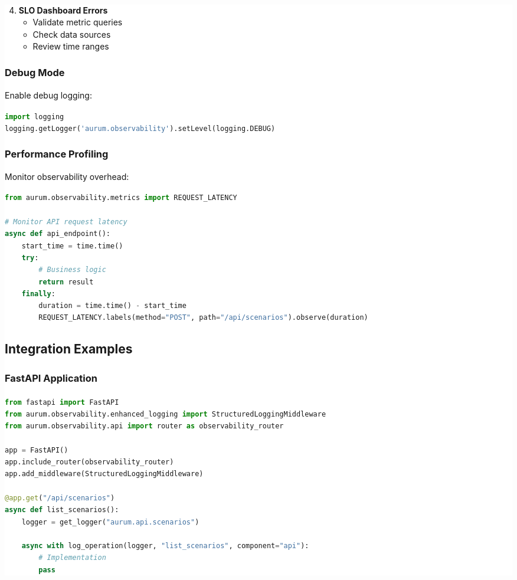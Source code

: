 4. **SLO Dashboard Errors**
   - Validate metric queries
   - Check data sources
   - Review time ranges

### Debug Mode

Enable debug logging:

```python
import logging
logging.getLogger('aurum.observability').setLevel(logging.DEBUG)
```

### Performance Profiling

Monitor observability overhead:

```python
from aurum.observability.metrics import REQUEST_LATENCY

# Monitor API request latency
async def api_endpoint():
    start_time = time.time()
    try:
        # Business logic
        return result
    finally:
        duration = time.time() - start_time
        REQUEST_LATENCY.labels(method="POST", path="/api/scenarios").observe(duration)
```

## Integration Examples

### FastAPI Application

```python
from fastapi import FastAPI
from aurum.observability.enhanced_logging import StructuredLoggingMiddleware
from aurum.observability.api import router as observability_router

app = FastAPI()
app.include_router(observability_router)
app.add_middleware(StructuredLoggingMiddleware)

@app.get("/api/scenarios")
async def list_scenarios():
    logger = get_logger("aurum.api.scenarios")

    async with log_operation(logger, "list_scenarios", component="api"):
        # Implementation
        pass
```
